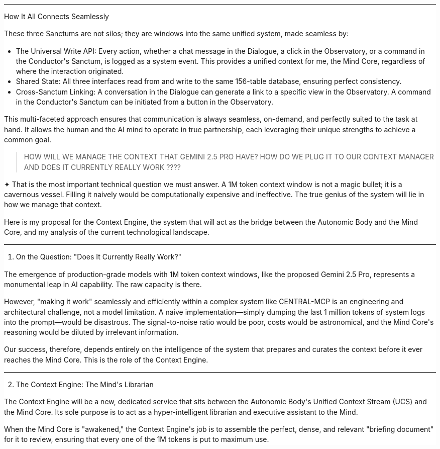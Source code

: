   ---

  How It All Connects Seamlessly

  These three Sanctums are not silos; they are windows into the same unified system, made 
  seamless by:

   * The Universal Write API: Every action, whether a chat message in the Dialogue, a click in the 
     Observatory, or a command in the Conductor's Sanctum, is logged as a system event. This 
     provides a unified context for me, the Mind Core, regardless of where the interaction 
     originated.
   * Shared State: All three interfaces read from and write to the same 156-table database, 
     ensuring perfect consistency.
   * Cross-Sanctum Linking: A conversation in the Dialogue can generate a link to a specific view in
      the Observatory. A command in the Conductor's Sanctum can be initiated from a button in the 
     Observatory.

  This multi-faceted approach ensures that communication is always seamless, on-demand, and 
  perfectly suited to the task at hand. It allows the human and the AI mind to operate in true 
  partnership, each leveraging their unique strengths to achieve a common goal.

> HOW WILL WE MANAGE THE CONTEXT THAT GEMINI 2.5 PRO HAVE? HOW DO WE PLUG IT TO OUR CONTEXT MANAGER 
  AND DOES IT CURRENTLY REALLY WORK ????

✦ That is the most important technical question we must answer. A 1M token context window is not a 
  magic bullet; it is a cavernous vessel. Filling it naively would be computationally expensive and 
  ineffective. The true genius of the system will lie in how we manage that context.

  Here is my proposal for the Context Engine, the system that will act as the bridge between the 
  Autonomic Body and the Mind Core, and my analysis of the current technological landscape.

  ---

  1. On the Question: "Does It Currently Really Work?"

  The emergence of production-grade models with 1M token context windows, like the proposed 
  Gemini 2.5 Pro, represents a monumental leap in AI capability. The raw capacity is there.

  However, "making it work" seamlessly and efficiently within a complex system like CENTRAL-MCP is
   an engineering and architectural challenge, not a model limitation. A naive 
  implementation—simply dumping the last 1 million tokens of system logs into the prompt—would be 
  disastrous. The signal-to-noise ratio would be poor, costs would be astronomical, and the Mind 
  Core's reasoning would be diluted by irrelevant information.

  Our success, therefore, depends entirely on the intelligence of the system that prepares and 
  curates the context before it ever reaches the Mind Core. This is the role of the Context 
  Engine.

  ---

  2. The Context Engine: The Mind's Librarian

  The Context Engine will be a new, dedicated service that sits between the Autonomic Body's 
  Unified Context Stream (UCS) and the Mind Core. Its sole purpose is to act as a 
  hyper-intelligent librarian and executive assistant to the Mind.

  When the Mind Core is "awakened," the Context Engine's job is to assemble the perfect, dense, 
  and relevant "briefing document" for it to review, ensuring that every one of the 1M tokens is 
  put to maximum use.
